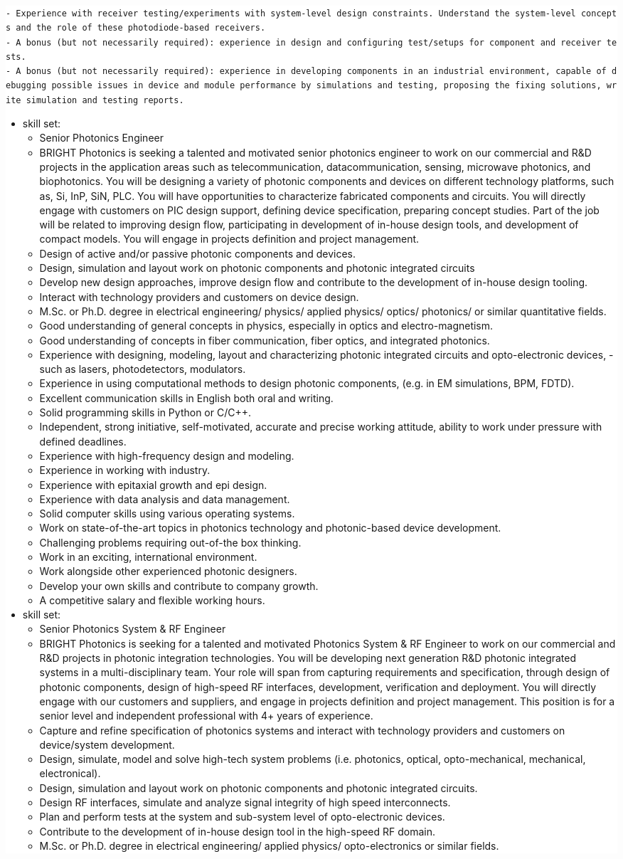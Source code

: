 	- Experience with receiver testing/experiments with system-level design constraints. Understand the system-level concepts and the role of these photodiode-based receivers. 
	- A bonus (but not necessarily required): experience in design and configuring test/setups for component and receiver tests.
	- A bonus (but not necessarily required): experience in developing components in an industrial environment, capable of debugging possible issues in device and module performance by simulations and testing, proposing the fixing solutions, write simulation and testing reports.
+ skill set:
	- Senior Photonics Engineer
	- BRIGHT Photonics is seeking a talented and motivated senior photonics engineer to work on our commercial and R&D projects in the application areas such as telecommunication, datacommunication, sensing, microwave photonics, and biophotonics. You will be designing a variety of photonic components and devices on different technology platforms, such as, Si, InP, SiN, PLC. You will have opportunities to characterize fabricated components and circuits. You will directly engage with customers on PIC design support, defining device specification, preparing concept studies. Part of the job will be related to improving design flow, participating in development of in-house design tools, and development of compact models. You will engage in projects definition and project management.
	- Design of active and/or passive photonic components and devices.
	- Design, simulation and layout work on photonic components and photonic integrated circuits
	- Develop new design approaches, improve design flow and contribute to the development of in-house design tooling.
	- Interact with technology providers and customers on device design.
	- M.Sc. or Ph.D. degree in electrical engineering/ physics/ applied physics/ optics/ photonics/ or similar quantitative fields.
	- Good understanding of general concepts in physics, especially in optics and electro-magnetism.
	- Good understanding of concepts in fiber communication, fiber optics, and integrated photonics.
	- Experience with designing, modeling, layout and characterizing photonic integrated circuits and opto-electronic devices, 	- such as lasers, photodetectors, modulators.
	- Experience in using computational methods to design photonic components, (e.g. in EM simulations, BPM, FDTD).
	- Excellent communication skills in English both oral and writing.
	- Solid programming skills in Python or C/C++.
	- Independent, strong initiative, self-motivated, accurate and precise working attitude, ability to work under pressure with defined deadlines.
	- Experience with high-frequency design and modeling.
	- Experience in working with industry.
	- Experience with epitaxial growth and epi design.
	- Experience with data analysis and data management.
	- Solid computer skills using various operating systems.
	- Work on state-of-the-art topics in photonics technology and photonic-based device development.
	- Challenging problems requiring out-of-the box thinking.
	- Work in an exciting, international environment.
	- Work alongside other experienced photonic designers.
	- Develop your own skills and contribute to company growth.
	- A competitive salary and flexible working hours.
+ skill set:
	- Senior Photonics System & RF Engineer
	- BRIGHT Photonics is seeking for a talented and motivated Photonics System & RF Engineer to work on our commercial and R&D projects in photonic integration technologies. You will be developing next generation R&D photonic integrated systems in a multi-disciplinary team. Your role will span from capturing requirements and specification, through design of photonic components, design of high-speed RF interfaces, development, verification and deployment. You will directly engage with our customers and suppliers, and engage in projects definition and project management. This position is for a senior level and independent professional with 4+ years of experience.
	- Capture and refine specification of photonics systems and interact with technology providers and customers on device/system development.
	- Design, simulate, model and solve high-tech system problems (i.e. photonics, optical, opto-mechanical, mechanical, electronical).
	- Design, simulation and layout work on photonic components and photonic integrated circuits.
	- Design RF interfaces, simulate and analyze signal integrity of high speed interconnects.
	- Plan and perform tests at the system and sub-system level of opto-electronic devices.
	- Contribute to the development of in-house design tool in the high-speed RF domain.
	- M.Sc. or Ph.D. degree in electrical engineering/ applied physics/ opto-electronics or similar fields.